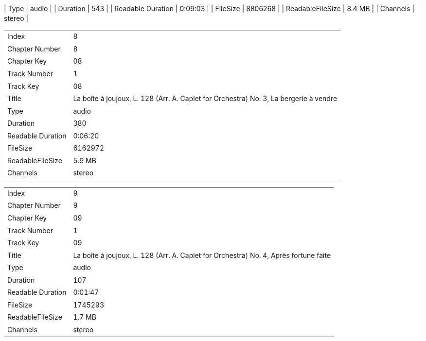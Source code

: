 | Type | audio |
| Duration | 543 |
| Readable Duration | 0:09:03 |
| FileSize | 8806268 |
| ReadableFileSize | 8.4 MB |
| Channels | stereo |

|  |  |
| - | - |
| Index | 8 |
| Chapter Number | 8 |
| Chapter Key | 08 |
| Track Number | 1 |
| Track Key | 08 |
| Title | La boîte à joujoux, L. 128 (Arr. A. Caplet for Orchestra) No. 3, La bergerie à vendre |
| Type | audio |
| Duration | 380 |
| Readable Duration | 0:06:20 |
| FileSize | 6162972 |
| ReadableFileSize | 5.9 MB |
| Channels | stereo |

|  |  |
| - | - |
| Index | 9 |
| Chapter Number | 9 |
| Chapter Key | 09 |
| Track Number | 1 |
| Track Key | 09 |
| Title | La boîte à joujoux, L. 128 (Arr. A. Caplet for Orchestra) No. 4, Après fortune faite |
| Type | audio |
| Duration | 107 |
| Readable Duration | 0:01:47 |
| FileSize | 1745293 |
| ReadableFileSize | 1.7 MB |
| Channels | stereo |
